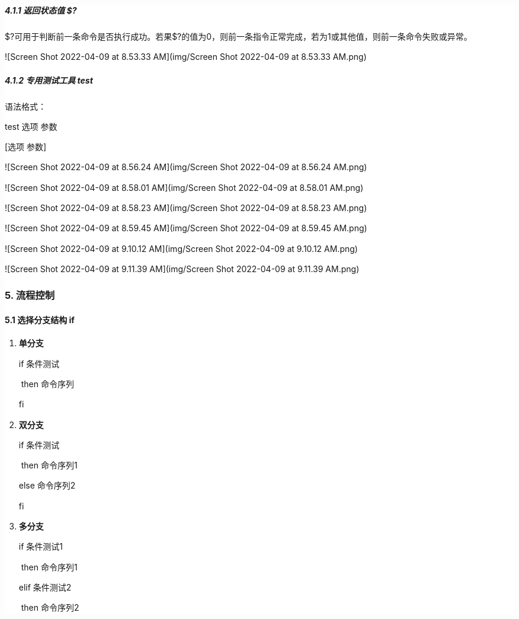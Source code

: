 ##### 4.1.1 返回状态值 $?

$?可用于判断前一条命令是否执行成功。若果\$?的值为0，则前一条指令正常完成，若为1或其他值，则前一条命令失败或异常。

![Screen Shot 2022-04-09 at 8.53.33 AM](img/Screen Shot 2022-04-09 at 8.53.33 AM.png)

##### 4.1.2 专用测试工具 test

语法格式：

test 选项 参数

[选项 参数]



![Screen Shot 2022-04-09 at 8.56.24 AM](img/Screen Shot 2022-04-09 at 8.56.24 AM.png)

![Screen Shot 2022-04-09 at 8.58.01 AM](img/Screen Shot 2022-04-09 at 8.58.01 AM.png)

![Screen Shot 2022-04-09 at 8.58.23 AM](img/Screen Shot 2022-04-09 at 8.58.23 AM.png)

![Screen Shot 2022-04-09 at 8.59.45 AM](img/Screen Shot 2022-04-09 at 8.59.45 AM.png)

![Screen Shot 2022-04-09 at 9.10.12 AM](img/Screen Shot 2022-04-09 at 9.10.12 AM.png)

![Screen Shot 2022-04-09 at 9.11.39 AM](img/Screen Shot 2022-04-09 at 9.11.39 AM.png)

### 5. 流程控制

#### 5.1 选择分支结构 if

1. **单分支**

   if 条件测试

   ​	then 命令序列

   fi

2. **双分支**

   if 条件测试

   ​	then 命令序列1

   else 命令序列2

   fi

3. **多分支**

   if 条件测试1

   ​	then 命令序列1

   elif 条件测试2

   ​	then 命令序列2
